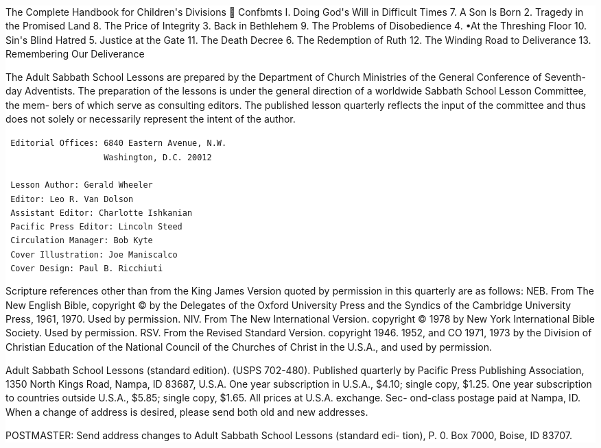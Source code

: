 
The Complete
    Handbook
 for Children's
      Divisions
                                    Confbmts
I.   Doing God's Will in Difficult Times 7. A Son Is Born
2.    Tragedy in the Promised Land        8. The Price of Integrity
3.    Back in Bethlehem                   9. The Problems of Disobedience
4.   •At the Threshing Floor             10. Sin's Blind Hatred
5.    Justice at the Gate                11. The Death Decree
6.    The Redemption of Ruth             12. The Winding Road to Deliverance
                          13. Remembering Our Deliverance

The Adult Sabbath School Lessons are prepared by the Department of Church Ministries
of the General Conference of Seventh-day Adventists. The preparation of the lessons is
under the general direction of a worldwide Sabbath School Lesson Committee, the mem-
bers of which serve as consulting editors. The published lesson quarterly reflects the input
of the committee and thus does not solely or necessarily represent the intent of the author.

     Editorial Offices: 6840 Eastern Avenue, N.W.
                        Washington, D.C. 20012

     Lesson Author: Gerald Wheeler
     Editor: Leo R. Van Dolson
     Assistant Editor: Charlotte Ishkanian
     Pacific Press Editor: Lincoln Steed
     Circulation Manager: Bob Kyte
     Cover Illustration: Joe Maniscalco
     Cover Design: Paul B. Ricchiuti


  Scripture references other than from the King James Version quoted by permission in this quarterly are as follows:
  NEB. From The New English Bible, copyright © by the Delegates of the Oxford University Press and the Syndics of
the Cambridge University Press, 1961, 1970. Used by permission.
  NIV. From The New International Version. copyright © 1978 by New York International Bible Society. Used by
permission.
  RSV. From the Revised Standard Version. copyright 1946. 1952, and CO 1971, 1973 by the Division of Christian
Education of the National Council of the Churches of Christ in the U.S.A., and used by permission.



Adult Sabbath School Lessons (standard edition). (USPS 702-480). Published quarterly by
Pacific Press Publishing Association, 1350 North Kings Road, Nampa, ID 83687, U.S.A.
One year subscription in U.S.A., $4.10; single copy, $1.25. One year subscription to
countries outside U.S.A., $5.85; single copy, $1.65. All prices at U.S.A. exchange. Sec-
ond-class postage paid at Nampa, ID. When a change of address is desired, please send
both old and new addresses.

POSTMASTER: Send address changes to Adult Sabbath School Lessons (standard edi-
tion), P. 0. Box 7000, Boise, ID 83707.
